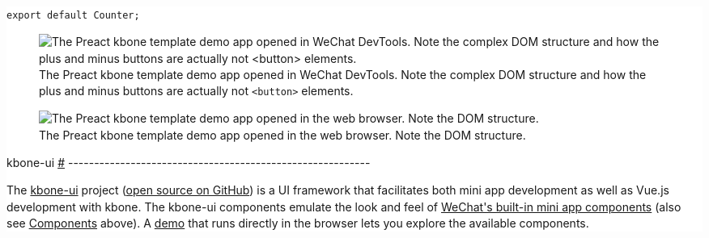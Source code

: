     export default Counter;

<figure><img src="https://web-dev.imgix.net/image/tcFciHGuF3MxnTr1y5ue01OGLBn2/DDreycxzclMP8IiUplyO.png?auto=format" alt="The Preact kbone template demo app opened in WeChat DevTools. Note the complex DOM structure and how the plus and minus buttons are actually not &lt;button&gt; elements." sizes="(min-width: 800px) 800px, calc(100vw - 48px)" srcset="https://web-dev.imgix.net/image/tcFciHGuF3MxnTr1y5ue01OGLBn2/DDreycxzclMP8IiUplyO.png?auto=format&amp;w=200 200w, https://web-dev.imgix.net/image/tcFciHGuF3MxnTr1y5ue01OGLBn2/DDreycxzclMP8IiUplyO.png?auto=format&amp;w=228 228w, https://web-dev.imgix.net/image/tcFciHGuF3MxnTr1y5ue01OGLBn2/DDreycxzclMP8IiUplyO.png?auto=format&amp;w=260 260w, https://web-dev.imgix.net/image/tcFciHGuF3MxnTr1y5ue01OGLBn2/DDreycxzclMP8IiUplyO.png?auto=format&amp;w=296 296w, https://web-dev.imgix.net/image/tcFciHGuF3MxnTr1y5ue01OGLBn2/DDreycxzclMP8IiUplyO.png?auto=format&amp;w=338 338w, https://web-dev.imgix.net/image/tcFciHGuF3MxnTr1y5ue01OGLBn2/DDreycxzclMP8IiUplyO.png?auto=format&amp;w=385 385w, https://web-dev.imgix.net/image/tcFciHGuF3MxnTr1y5ue01OGLBn2/DDreycxzclMP8IiUplyO.png?auto=format&amp;w=439 439w, https://web-dev.imgix.net/image/tcFciHGuF3MxnTr1y5ue01OGLBn2/DDreycxzclMP8IiUplyO.png?auto=format&amp;w=500 500w, https://web-dev.imgix.net/image/tcFciHGuF3MxnTr1y5ue01OGLBn2/DDreycxzclMP8IiUplyO.png?auto=format&amp;w=571 571w, https://web-dev.imgix.net/image/tcFciHGuF3MxnTr1y5ue01OGLBn2/DDreycxzclMP8IiUplyO.png?auto=format&amp;w=650 650w, https://web-dev.imgix.net/image/tcFciHGuF3MxnTr1y5ue01OGLBn2/DDreycxzclMP8IiUplyO.png?auto=format&amp;w=741 741w, https://web-dev.imgix.net/image/tcFciHGuF3MxnTr1y5ue01OGLBn2/DDreycxzclMP8IiUplyO.png?auto=format&amp;w=845 845w, https://web-dev.imgix.net/image/tcFciHGuF3MxnTr1y5ue01OGLBn2/DDreycxzclMP8IiUplyO.png?auto=format&amp;w=964 964w, https://web-dev.imgix.net/image/tcFciHGuF3MxnTr1y5ue01OGLBn2/DDreycxzclMP8IiUplyO.png?auto=format&amp;w=1098 1098w, https://web-dev.imgix.net/image/tcFciHGuF3MxnTr1y5ue01OGLBn2/DDreycxzclMP8IiUplyO.png?auto=format&amp;w=1252 1252w, https://web-dev.imgix.net/image/tcFciHGuF3MxnTr1y5ue01OGLBn2/DDreycxzclMP8IiUplyO.png?auto=format&amp;w=1428 1428w, https://web-dev.imgix.net/image/tcFciHGuF3MxnTr1y5ue01OGLBn2/DDreycxzclMP8IiUplyO.png?auto=format&amp;w=1600 1600w" width="800" height="664" /><figcaption>The Preact kbone template demo app opened in WeChat DevTools. Note the complex DOM structure and how the plus and minus buttons are actually not <code>&lt;button&gt;</code> elements.</figcaption></figure><figure><img src="https://web-dev.imgix.net/image/tcFciHGuF3MxnTr1y5ue01OGLBn2/rerYiCnwc92DP7pM7WPc.png?auto=format" alt="The Preact kbone template demo app opened in the web browser. Note the DOM structure." sizes="(min-width: 800px) 800px, calc(100vw - 48px)" srcset="https://web-dev.imgix.net/image/tcFciHGuF3MxnTr1y5ue01OGLBn2/rerYiCnwc92DP7pM7WPc.png?auto=format&amp;w=200 200w, https://web-dev.imgix.net/image/tcFciHGuF3MxnTr1y5ue01OGLBn2/rerYiCnwc92DP7pM7WPc.png?auto=format&amp;w=228 228w, https://web-dev.imgix.net/image/tcFciHGuF3MxnTr1y5ue01OGLBn2/rerYiCnwc92DP7pM7WPc.png?auto=format&amp;w=260 260w, https://web-dev.imgix.net/image/tcFciHGuF3MxnTr1y5ue01OGLBn2/rerYiCnwc92DP7pM7WPc.png?auto=format&amp;w=296 296w, https://web-dev.imgix.net/image/tcFciHGuF3MxnTr1y5ue01OGLBn2/rerYiCnwc92DP7pM7WPc.png?auto=format&amp;w=338 338w, https://web-dev.imgix.net/image/tcFciHGuF3MxnTr1y5ue01OGLBn2/rerYiCnwc92DP7pM7WPc.png?auto=format&amp;w=385 385w, https://web-dev.imgix.net/image/tcFciHGuF3MxnTr1y5ue01OGLBn2/rerYiCnwc92DP7pM7WPc.png?auto=format&amp;w=439 439w, https://web-dev.imgix.net/image/tcFciHGuF3MxnTr1y5ue01OGLBn2/rerYiCnwc92DP7pM7WPc.png?auto=format&amp;w=500 500w, https://web-dev.imgix.net/image/tcFciHGuF3MxnTr1y5ue01OGLBn2/rerYiCnwc92DP7pM7WPc.png?auto=format&amp;w=571 571w, https://web-dev.imgix.net/image/tcFciHGuF3MxnTr1y5ue01OGLBn2/rerYiCnwc92DP7pM7WPc.png?auto=format&amp;w=650 650w, https://web-dev.imgix.net/image/tcFciHGuF3MxnTr1y5ue01OGLBn2/rerYiCnwc92DP7pM7WPc.png?auto=format&amp;w=741 741w, https://web-dev.imgix.net/image/tcFciHGuF3MxnTr1y5ue01OGLBn2/rerYiCnwc92DP7pM7WPc.png?auto=format&amp;w=845 845w, https://web-dev.imgix.net/image/tcFciHGuF3MxnTr1y5ue01OGLBn2/rerYiCnwc92DP7pM7WPc.png?auto=format&amp;w=964 964w, https://web-dev.imgix.net/image/tcFciHGuF3MxnTr1y5ue01OGLBn2/rerYiCnwc92DP7pM7WPc.png?auto=format&amp;w=1098 1098w, https://web-dev.imgix.net/image/tcFciHGuF3MxnTr1y5ue01OGLBn2/rerYiCnwc92DP7pM7WPc.png?auto=format&amp;w=1252 1252w, https://web-dev.imgix.net/image/tcFciHGuF3MxnTr1y5ue01OGLBn2/rerYiCnwc92DP7pM7WPc.png?auto=format&amp;w=1428 1428w, https://web-dev.imgix.net/image/tcFciHGuF3MxnTr1y5ue01OGLBn2/rerYiCnwc92DP7pM7WPc.png?auto=format&amp;w=1600 1600w" width="800" height="496" /><figcaption>The Preact kbone template demo app opened in the web browser. Note the DOM structure.</figcaption></figure>kbone-ui <a href="#kbone-ui" class="w-headline-link">#</a>
----------------------------------------------------------

The [kbone-ui](https://wechat-miniprogram.github.io/kbone/docs/ui/intro/) project ([open source on GitHub](https://github.com/wechat-miniprogram/kbone-ui)) is a UI framework that facilitates both mini app development as well as Vue.js development with kbone. The kbone-ui components emulate the look and feel of [WeChat's built-in mini app components](https://developers.weixin.qq.com/miniprogram/dev/component/) (also see [Components](/mini-app-components/) above). A [demo](https://wechat-miniprogram.github.io/kboneui/ui/#/) that runs directly in the browser lets you explore the available components.
